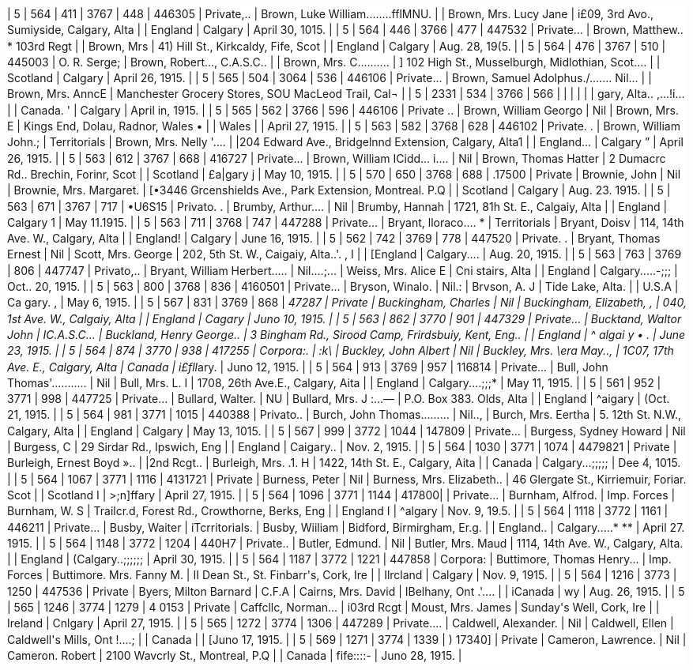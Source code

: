 | 5 | 564 | 411 | 3767 | 448 | 446305 | Private,.. | Brown, Luke William........fflMNU. |  | Brown, Mrs. Lucy Jane  | i£09, 3rd Avo., Sumiyside, Calgary, Alta  |  | England  | Calgary  | April 30, 1015. |
| 5 | 564 | 446 | 3766 | 477 | 447532 | Private... | Brown, Matthew.. *   103rd Regt |  | Brown, Mrs  | 41) Hill St., Kirkcaldy, Fife, Scot  |  | England  | Calgary  | Aug. 28, 19(5. |
| 5 | 564 | 476 | 3767 | 510 | 445003 | O. R. Serge; | Brown, Robert...,  C.A.S.C.. |  | Brown, Mrs. C.......... | ] 102 High St., Musselburgh, Midlothian, Scot....  |  | Scotland  | Calgary  | April 26, 1915. |
| 5 | 565 | 504 | 3064 | 536 | 446106 | Private... | Brown, Samuel Adolphus./....... Nil...  |  | Brown, Mrs. AnncE  | Manchester Grocery Stores, SOU MacLeod Trail, Cal¬ |
| 5 | 2331 | 534 | 3766 | 566 |  |  |  |  |  | gary, Alta.. ,...!i...  |  | Canada. ' | Calgary | April in, 1915. |
| 5 | 565 | 562 | 3766 | 596 | 446106 | Private .. | Brown, William Georgo  | Nil  | Brown, Mrs. E    | Kings End, Dolau, Radnor, Wales     • |  | Wales    |  | April 27, 1915. |
| 5 | 563 | 582 | 3768 | 628 | 446102 | Private. . | Brown, William John.;   | Territorials | Brown, Mrs. Nelly '.... | |204 Edward Ave., Bridgelnnd Extension, Calgary, Alta1 |  | England...  | Calgary ” | April 26, 1915. |
| 5 | 563 | 612 | 3767 | 668 | 416727 | Private... | Brown, William ICidd... i.... | Nil  | Brown, Thomas Hatter  | 2 Dumacrc Rd.. Brechin, Forinr, Scot  |  | Scotland  | £a|gary j | May 10, 1915. |
| 5 | 570 | 650 | 3768 | 688 | .17500 | Private | Brownie, John        | Nil  | Brownie, Mrs. Margaret. | [•3446 Grcenshields Ave., Park Extension, Montreal. P.Q |  | Scotland  | Calgary  | Aug. 23. 1915. |
| 5 | 563 | 671 | 3767 | 717 | •U6S15 | Privato. . | Brumby, Arthur....  | Nil  | Brumby, Hannah  | 1721, 81h St. E., Calgaiy, Alta  |  | England  | Calgary  1 | May 11.1915. |
| 5 | 563 | 711 | 3768 | 747 | 447288 | Private... | Bryant, lloraco.... *   | Territorials | Bryant, Doisv   | 114, 14th Ave. W., Calgary, Alta  |  | England!  | Calgary  | June 16, 1915. |
| 5 | 562 | 742 | 3769 | 778 | 447520 | Private. . | Bryant, Thomas Ernest   | Nil  | Scott, Mrs. George  | 202, 5th St. W., Caigaiy, Alta..'. , I  |  | [England  | Calgary.... | Aug. 20, 1915. |
| 5 | 563 | 763 | 3769 | 806 | 447747 | Privato,.. | Bryant, William Herbert..... | Nil....;... | Weiss, Mrs. Alice E  | Cni stairs, Alta    |  | England  | Calgary.....-;;; | Oct.. 20, 1915. |
| 5 | 563 | 800 | 3768 | 836 | 4160501 | Private... | Bryson, Winalo.      | Nil.:  | Brvson, A. J  | Tide Lake, Alta.         |  | U.S.A  | Ca gary. ,  | May 6, 1915. |
| 5 | 567 | 831 | 3769 | 868 | *47287 | Private | Buckingham, Charles  | Nil  | Buckingham, Elizabeth, , | 040, 1st Ave. W., Calgaiy, Alta  |  | England  | Cagary  | Juno 10, 1915. |
| 5 | 563 | 862 | 3770 | 901 | 447329 | Private... | Bucktand, Waltor John  | IC.A.S.C... | Buckland, Henry George.. | 3 Bingham Rd., Sirood Camp, Frirdsbuiy, Kent, Eng.. |  | England  | ^ algai y • . | June 23, 1915. |
| 5 | 564 | 874 | 3770 | 938 | 417255 | Corpora:. | :k\ | Buckley, John Albert  | Nil  | Buckley, Mrs. \era May.., | 1C07, 17th Ave. E., Calgary, Alta  | Canada  | i£fll*ary. | Juno 12, 1915. |
| 5 | 564 | 913 | 3769 | 957 | 116814 | Private... | Bull, John Thomas'........... | Nil  | Bull, Mrs. L. I   | 1708, 26th Ave.E., Calgary, Aita    |  | England  | Calgary....;;;* | May 11, 1915. |
| 5 | 561 | 952 | 3771 | 998 | 447725 | Private... | Bullard, Walter.    | NU  | Bullard, Mrs. J :...— | P.O. Box 383. Olds, Alta    |  | England  | ^aigary  | (Oct. 21, 1915. |
| 5 | 564 | 981 | 3771 | 1015 | 440388 | Privato.. | Burch, John Thomas......... | Nil..,  | Burch, Mrs. Eertha  | 5. 12th St. N.W., Calgary, Alta   |  | England  | Calgary | May 13, 1015. |
| 5 | 567 | 999 | 3772 | 1044 | 147809 | Private... | Burgess, Sydney Howard  | Nil  | Burgess, C   | 29 Sirdar Rd., Ipswich, Eng   |  | England  | Caigary..   | Nov. 2, 1915. |
| 5 | 564 | 1030 | 3771 | 1074 | 4479821 | Private | Burleigh, Ernest Boyd ».. | |2nd Rcgt.. | Burleigh, Mrs. .1. H  | 1422, 14th St. E., Calgary, Aita  |  | Canada  | Calgary...;;;;; | Dee 4, 1015. |
| 5 | 564 | 1067 | 3771 | 1116 | 4131721 | Private | Burness, Peter  | Nil  | Burness, Mrs. Elizabeth.. | 46 Glergate St., Kirriemuir, Foriar. Scot  |  | Scotland I | >;n]ffary  | April 27, 1915. |
| 5 | 564 | 1096 | 3771 | 1144 | 417800| | Private... | Burnham, Alfrod.   | Imp. Forces | Burnham, W. S  | Trailcr.d, Forest Rd., Crowthorne, Berks, Eng  |  | England I | ^algary  | Nov. 9, 19.5. |
| 5 | 564 | 1118 | 3772 | 1161 | 446211 | Private... | Busby, Waiter  | iTcrritorials. | Busby, Wiiliam  | Bidford, Birmirgham, Er.g.   |  | England..   | Calgary.....* ** | April 27. 1915. |
| 5 | 564 | 1148 | 3772 | 1204 | 440H7 | Private.. | Butler, Edmund.    | Nil  | Butler, Mrs. Maud  | 1114, 14th Ave. W., Calgary, Alta.    |  | England  | (Calgary..;;;;;; | April 30, 1915. |
| 5 | 564 | 1187 | 3772 | 1221 | 447858 | Corpora: | Buttimore, Thomas Henry... | Imp. Forces | Buttimore. Mrs. Fanny M. | II Dean St., St. Finbarr's, Cork, Ire  |  | Ilrcland  | Calgary  | Nov. 9, 1915. |
| 5 | 564 | 1216 | 3773 | 1250 | 447536 | Private  | Byers, Milton Barnard  | C.F.A  | Cairns, Mrs. David  | IBelhany, Ont .'.... |  | iCanada  | wy  | Aug. 26, 1915. |
| 5 | 565 | 1246 | 3774 | 1279 | 4 0153 | Private | Caffcllc, Norman...  | i03rd Rcgt | Moust, Mrs. James  | Sunday's Well, Cork, Ire  |  | Ireland  | Cnlgary  | April 27, 1915. |
| 5 | 565 | 1272 | 3774 | 1306 | 447289 | Private.... | Caldwell, Alexander.    | Nil  | Caldwell, Ellen  | Caldwell's Mills, Ont !....;  |  | Canada  |  | [Juno 17, 1915. |
| 5 | 569 | 1271 | 3774 | 1339 | ) 17340] | Private  | Cameron, Lawrence.   | Nil  | Cameron. Robert   | 2100 Wavcrly St., Montreal, P.Q  |  | Canada  | fife::::- | Juno 28, 1915. |